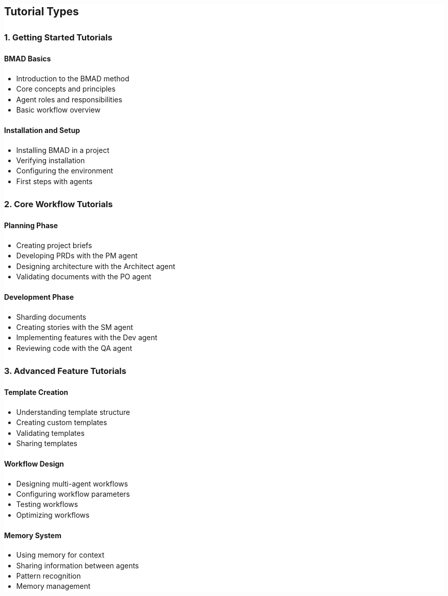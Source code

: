 ## Tutorial Types

### 1. Getting Started Tutorials

#### BMAD Basics
- Introduction to the BMAD method
- Core concepts and principles
- Agent roles and responsibilities
- Basic workflow overview

#### Installation and Setup
- Installing BMAD in a project
- Verifying installation
- Configuring the environment
- First steps with agents

### 2. Core Workflow Tutorials

#### Planning Phase
- Creating project briefs
- Developing PRDs with the PM agent
- Designing architecture with the Architect agent
- Validating documents with the PO agent

#### Development Phase
- Sharding documents
- Creating stories with the SM agent
- Implementing features with the Dev agent
- Reviewing code with the QA agent

### 3. Advanced Feature Tutorials

#### Template Creation
- Understanding template structure
- Creating custom templates
- Validating templates
- Sharing templates

#### Workflow Design
- Designing multi-agent workflows
- Configuring workflow parameters
- Testing workflows
- Optimizing workflows

#### Memory System
- Using memory for context
- Sharing information between agents
- Pattern recognition
- Memory management
